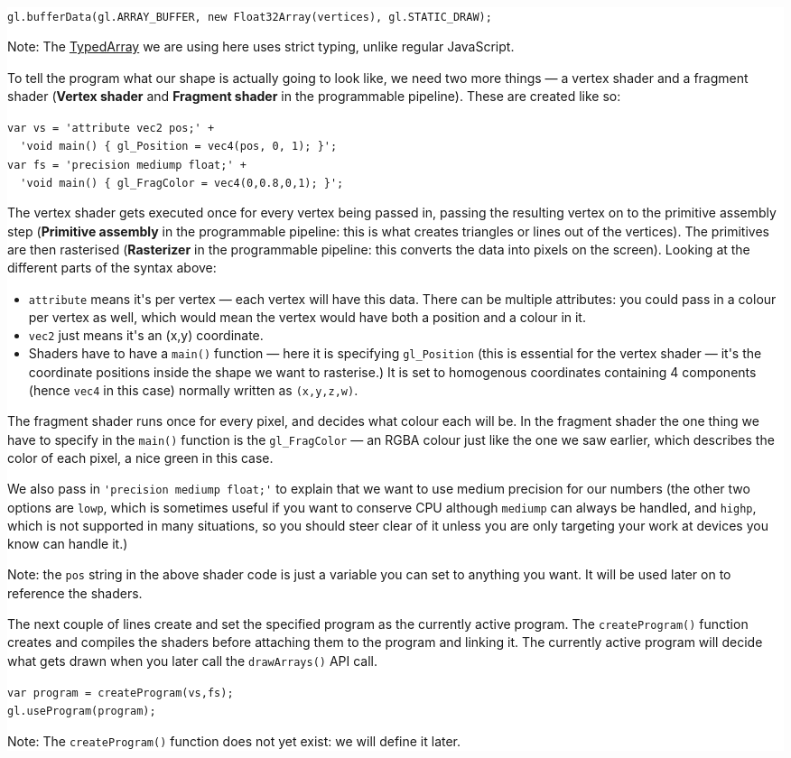 <pre><code>gl.bufferData(gl.ARRAY_BUFFER, new Float32Array(vertices), gl.STATIC_DRAW);</code></pre>

<p class="note">Note: The <a href="http://www.khronos.org/registry/typedarray/specs/latest/">TypedArray</a> we are using here uses strict typing, unlike regular JavaScript.</p>

<p>To tell the program what our shape is actually going to look like, we need two more things — a vertex shader and a fragment shader (<strong>Vertex shader</strong> and <strong>Fragment shader</strong> in the programmable pipeline). These are created like so:</p>

<pre><code>var vs = &#39;attribute vec2 pos;&#39; +
  &#39;void main() { gl_Position = vec4(pos, 0, 1); }&#39;;
var fs = &#39;precision mediump float;&#39; +
  &#39;void main() { gl_FragColor = vec4(0,0.8,0,1); }&#39;;</code></pre>

<p>The vertex shader gets executed once for every vertex being passed in, passing the resulting vertex on to the primitive assembly step (<strong>Primitive assembly</strong> in the programmable pipeline: this is what creates triangles or lines out of the vertices). The primitives are then rasterised (<strong>Rasterizer</strong> in the programmable pipeline: this converts the data into pixels on the screen). Looking at the different parts of the syntax above:</p>

<ul>
  <li><code>attribute</code> means it&#39;s per vertex — each vertex will have this data. There can be multiple attributes: you could pass in a colour per vertex as well, which would mean the vertex would have both a position and a colour in it.</li>
  <li><code>vec2</code> just means it&#39;s an (x,y) coordinate.</li>
  <li>Shaders have to have a <code>main()</code> function — here it is specifying <code>gl_Position</code> (this is essential for the vertex shader — it&#39;s the coordinate positions inside the shape we want to rasterise.) It is set to homogenous coordinates containing 4 components (hence <code>vec4</code> in this case) normally written as <code>(x,y,z,w)</code>.</li>
</ul>
  
<p>The fragment shader runs once for every pixel, and decides what colour each will be. In the fragment shader the one thing we have to specify in the <code>main()</code> function is the <code>gl_FragColor</code> — an RGBA colour just like the one we saw earlier, which describes the color of each pixel, a nice green in this case.</p>

<p>We also pass in <code>&#39;precision mediump float;&#39;</code> to explain that we want to use medium precision for our numbers (the other two options are <code>lowp</code>, which is sometimes useful if you want to conserve CPU although <code>mediump</code> can always be handled, and <code>highp</code>, which is not supported in many situations, so you should steer clear of it unless you are only targeting your work at devices you know can handle it.)</p>

<p class="note">Note: the <code>pos</code> string in the above shader code is just a variable you can set to anything you want. It will be used later on to reference the shaders.</p>

<p>The next couple of lines create and set the specified program as the currently active program. The <code>createProgram()</code> function creates and compiles the shaders before attaching them to the program and linking it. The currently active program will decide what gets drawn when you later call the <code>drawArrays()</code> API call.</p>

<pre><code>var program = createProgram(vs,fs);
gl.useProgram(program);</code></pre>

<p class="note">Note: The <code>createProgram()</code> function does not yet exist: we will define it later.</p>
